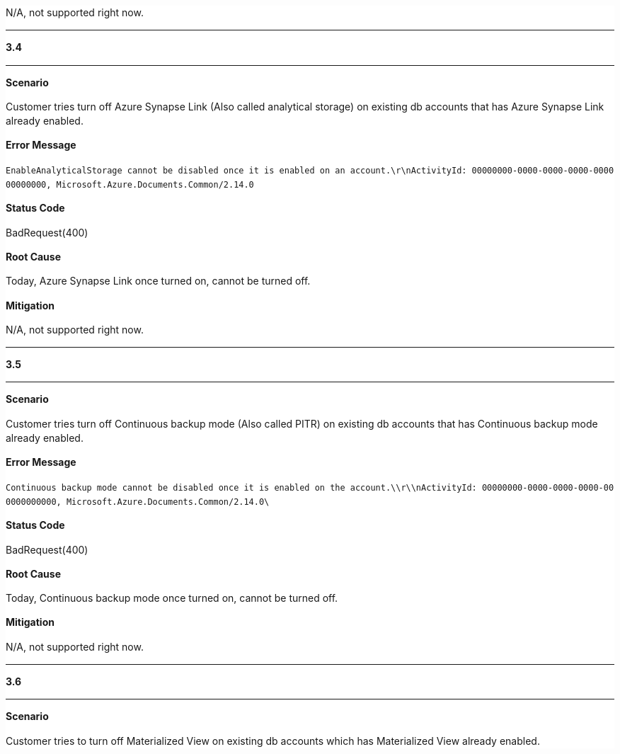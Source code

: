 N/A, not supported right now.

___________________________________
**3.4**
___________________________________

**Scenario**

Customer tries turn off Azure Synapse Link (Also called analytical storage) on existing db accounts that has Azure Synapse Link already enabled.

**Error Message**

``EnableAnalyticalStorage cannot be disabled once it is enabled on an account.\r\nActivityId: 00000000-0000-0000-0000-000000000000, Microsoft.Azure.Documents.Common/2.14.0``

**Status Code** 

BadRequest(400)

**Root Cause** 

Today, Azure Synapse Link once turned on, cannot be turned off.

**Mitigation**

N/A, not supported right now.

___________________________________
**3.5**
___________________________________

**Scenario**

Customer tries turn off Continuous backup mode (Also called PITR) on existing db accounts that has Continuous backup mode already enabled.

**Error Message**

``Continuous backup mode cannot be disabled once it is enabled on the account.\\r\\nActivityId: 00000000-0000-0000-0000-000000000000, Microsoft.Azure.Documents.Common/2.14.0\``

**Status Code** 

BadRequest(400)

**Root Cause** 

Today, Continuous backup mode once turned on, cannot be turned off.

**Mitigation**

N/A, not supported right now.

___________________________________
**3.6**
___________________________________

**Scenario**

Customer tries to turn off Materialized View on existing db accounts which has Materialized View already enabled.
